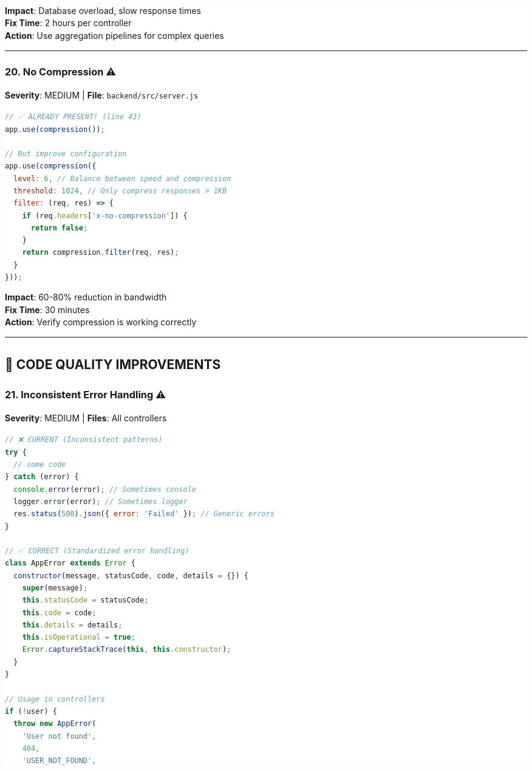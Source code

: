 **Impact**: Database overload, slow response times  
**Fix Time**: 2 hours per controller  
**Action**: Use aggregation pipelines for complex queries

---

### 20. **No Compression** ⚠️
**Severity**: MEDIUM | **File**: `backend/src/server.js`

```javascript
// ✅ ALREADY PRESENT! (line 43)
app.use(compression());

// But improve configuration
app.use(compression({
  level: 6, // Balance between speed and compression
  threshold: 1024, // Only compress responses > 1KB
  filter: (req, res) => {
    if (req.headers['x-no-compression']) {
      return false;
    }
    return compression.filter(req, res);
  }
}));
```

**Impact**: 60-80% reduction in bandwidth  
**Fix Time**: 30 minutes  
**Action**: Verify compression is working correctly

---

## 📝 CODE QUALITY IMPROVEMENTS

### 21. **Inconsistent Error Handling** ⚠️
**Severity**: MEDIUM | **Files**: All controllers

```javascript
// ❌ CURRENT (Inconsistent patterns)
try {
  // some code
} catch (error) {
  console.error(error); // Sometimes console
  logger.error(error); // Sometimes logger
  res.status(500).json({ error: 'Failed' }); // Generic errors
}

// ✅ CORRECT (Standardized error handling)
class AppError extends Error {
  constructor(message, statusCode, code, details = {}) {
    super(message);
    this.statusCode = statusCode;
    this.code = code;
    this.details = details;
    this.isOperational = true;
    Error.captureStackTrace(this, this.constructor);
  }
}

// Usage in controllers
if (!user) {
  throw new AppError(
    'User not found',
    404,
    'USER_NOT_FOUND',
```